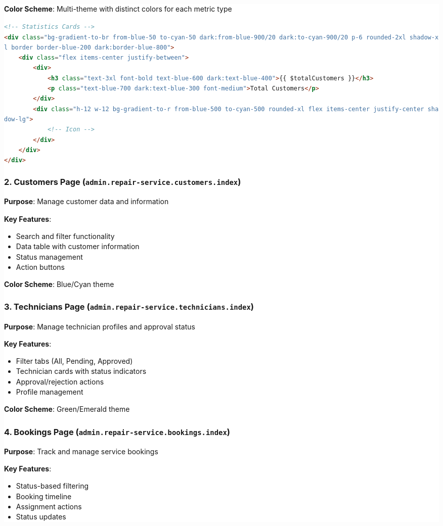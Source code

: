 **Color Scheme**: Multi-theme with distinct colors for each metric type

```html
<!-- Statistics Cards -->
<div class="bg-gradient-to-br from-blue-50 to-cyan-50 dark:from-blue-900/20 dark:to-cyan-900/20 p-6 rounded-2xl shadow-xl border border-blue-200 dark:border-blue-800">
    <div class="flex items-center justify-between">
        <div>
            <h3 class="text-3xl font-bold text-blue-600 dark:text-blue-400">{{ $totalCustomers }}</h3>
            <p class="text-blue-700 dark:text-blue-300 font-medium">Total Customers</p>
        </div>
        <div class="h-12 w-12 bg-gradient-to-r from-blue-500 to-cyan-500 rounded-xl flex items-center justify-center shadow-lg">
            <!-- Icon -->
        </div>
    </div>
</div>
```

### 2. Customers Page (`admin.repair-service.customers.index`)

**Purpose**: Manage customer data and information

**Key Features**:
- Search and filter functionality
- Data table with customer information
- Status management
- Action buttons

**Color Scheme**: Blue/Cyan theme

### 3. Technicians Page (`admin.repair-service.technicians.index`)

**Purpose**: Manage technician profiles and approval status

**Key Features**:
- Filter tabs (All, Pending, Approved)
- Technician cards with status indicators
- Approval/rejection actions
- Profile management

**Color Scheme**: Green/Emerald theme

### 4. Bookings Page (`admin.repair-service.bookings.index`)

**Purpose**: Track and manage service bookings

**Key Features**:
- Status-based filtering
- Booking timeline
- Assignment actions
- Status updates

